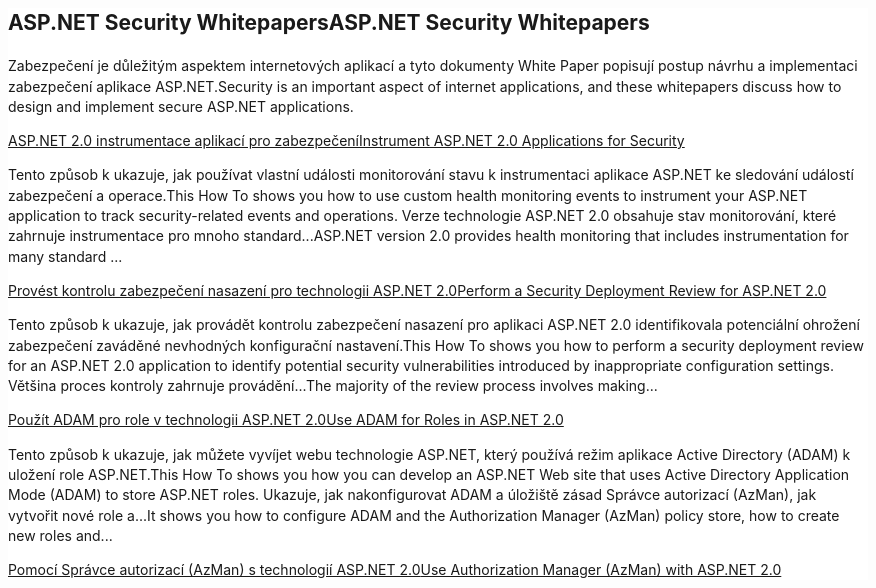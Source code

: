 <a id="security"></a>
## <a name="aspnet-security-whitepapers"></a><span data-ttu-id="2b4d2-127">ASP.NET Security Whitepapers</span><span class="sxs-lookup"><span data-stu-id="2b4d2-127">ASP.NET Security Whitepapers</span></span>

<span data-ttu-id="2b4d2-128">Zabezpečení je důležitým aspektem internetových aplikací a tyto dokumenty White Paper popisují postup návrhu a implementaci zabezpečení aplikace ASP.NET.</span><span class="sxs-lookup"><span data-stu-id="2b4d2-128">Security is an important aspect of internet applications, and these whitepapers discuss how to design and implement secure ASP.NET applications.</span></span>

[<span data-ttu-id="2b4d2-129">ASP.NET 2.0 instrumentace aplikací pro zabezpečení</span><span class="sxs-lookup"><span data-stu-id="2b4d2-129">Instrument ASP.NET 2.0 Applications for Security</span></span>](https://msdn.microsoft.com/library/ms998325.aspx)

<span data-ttu-id="2b4d2-130">Tento způsob k ukazuje, jak používat vlastní události monitorování stavu k instrumentaci aplikace ASP.NET ke sledování událostí zabezpečení a operace.</span><span class="sxs-lookup"><span data-stu-id="2b4d2-130">This How To shows you how to use custom health monitoring events to instrument your ASP.NET application to track security-related events and operations.</span></span> <span data-ttu-id="2b4d2-131">Verze technologie ASP.NET 2.0 obsahuje stav monitorování, které zahrnuje instrumentace pro mnoho standard...</span><span class="sxs-lookup"><span data-stu-id="2b4d2-131">ASP.NET version 2.0 provides health monitoring that includes instrumentation for many standard ...</span></span>

[<span data-ttu-id="2b4d2-132">Provést kontrolu zabezpečení nasazení pro technologii ASP.NET 2.0</span><span class="sxs-lookup"><span data-stu-id="2b4d2-132">Perform a Security Deployment Review for ASP.NET 2.0</span></span>](https://msdn.microsoft.com/library/ms998367.aspx)

<span data-ttu-id="2b4d2-133">Tento způsob k ukazuje, jak provádět kontrolu zabezpečení nasazení pro aplikaci ASP.NET 2.0 identifikovala potenciální ohrožení zabezpečení zaváděné nevhodných konfigurační nastavení.</span><span class="sxs-lookup"><span data-stu-id="2b4d2-133">This How To shows you how to perform a security deployment review for an ASP.NET 2.0 application to identify potential security vulnerabilities introduced by inappropriate configuration settings.</span></span> <span data-ttu-id="2b4d2-134">Většina proces kontroly zahrnuje provádění...</span><span class="sxs-lookup"><span data-stu-id="2b4d2-134">The majority of the review process involves making...</span></span>

[<span data-ttu-id="2b4d2-135">Použít ADAM pro role v technologii ASP.NET 2.0</span><span class="sxs-lookup"><span data-stu-id="2b4d2-135">Use ADAM for Roles in ASP.NET 2.0</span></span>](https://msdn.microsoft.com/library/ms998331.aspx)

<span data-ttu-id="2b4d2-136">Tento způsob k ukazuje, jak můžete vyvíjet webu technologie ASP.NET, který používá režim aplikace Active Directory (ADAM) k uložení role ASP.NET.</span><span class="sxs-lookup"><span data-stu-id="2b4d2-136">This How To shows you how you can develop an ASP.NET Web site that uses Active Directory Application Mode (ADAM) to store ASP.NET roles.</span></span> <span data-ttu-id="2b4d2-137">Ukazuje, jak nakonfigurovat ADAM a úložiště zásad Správce autorizací (AzMan), jak vytvořit nové role a...</span><span class="sxs-lookup"><span data-stu-id="2b4d2-137">It shows you how to configure ADAM and the Authorization Manager (AzMan) policy store, how to create new roles and...</span></span>

[<span data-ttu-id="2b4d2-138">Pomocí Správce autorizací (AzMan) s technologií ASP.NET 2.0</span><span class="sxs-lookup"><span data-stu-id="2b4d2-138">Use Authorization Manager (AzMan) with ASP.NET 2.0</span></span>](https://msdn.microsoft.com/library/ms998336.aspx)
